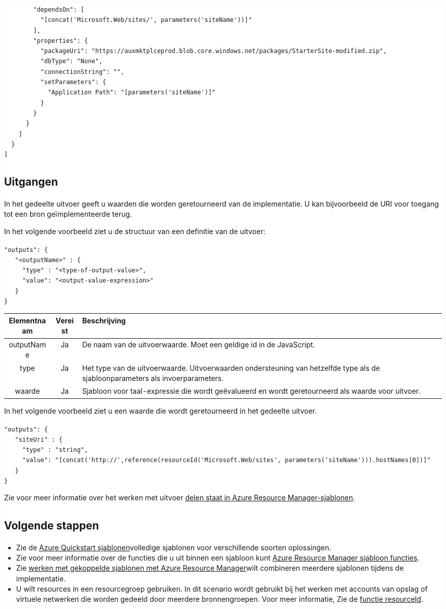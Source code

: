             "dependsOn": [
              "[concat('Microsoft.Web/sites/', parameters('siteName'))]"
            ],
            "properties": {
              "packageUri": "https://auxmktplceprod.blob.core.windows.net/packages/StarterSite-modified.zip",
              "dbType": "None",
              "connectionString": "",
              "setParameters": {
                "Application Path": "[parameters('siteName')]"
              }
            }
          }
        ]
      }
    ]


## <a name="outputs"></a>Uitgangen

In het gedeelte uitvoer geeft u waarden die worden geretourneerd van de implementatie. U kan bijvoorbeeld de URI voor toegang tot een bron geïmplementeerde terug.

In het volgende voorbeeld ziet u de structuur van een definitie van de uitvoer:

    "outputs": {
       "<outputName>" : {
         "type" : "<type-of-output-value>",
         "value": "<output-value-expression>"
       }
    }

| Elementnaam   | Vereist | Beschrijving
| :------------: | :------: | :----------
| outputName     |   Ja    | De naam van de uitvoerwaarde. Moet een geldige id in de JavaScript.
| type           |   Ja    | Het type van de uitvoerwaarde. Uitvoerwaarden ondersteuning van hetzelfde type als de sjabloonparameters als invoerparameters.
| waarde          |   Ja    | Sjabloon voor taal-expressie die wordt geëvalueerd en wordt geretourneerd als waarde voor uitvoer.


In het volgende voorbeeld ziet u een waarde die wordt geretourneerd in het gedeelte uitvoer.

    "outputs": {
       "siteUri" : {
         "type" : "string",
         "value": "[concat('http://',reference(resourceId('Microsoft.Web/sites', parameters('siteName'))).hostNames[0])]"
       }
    }

Zie voor meer informatie over het werken met uitvoer [delen staat in Azure Resource Manager-sjablonen](best-practices-resource-manager-state.md).

## <a name="next-steps"></a>Volgende stappen
- Zie de [Azure Quickstart sjablonen](https://azure.microsoft.com/documentation/templates/)volledige sjablonen voor verschillende soorten oplossingen.
- Zie voor meer informatie over de functies die u uit binnen een sjabloon kunt [Azure Resource Manager sjabloon functies](resource-group-template-functions.md).
- Zie [werken met gekoppelde sjablonen met Azure Resource Manager](resource-group-linked-templates.md)wilt combineren meerdere sjablonen tijdens de implementatie.
- U wilt resources in een resourcegroep gebruiken. In dit scenario wordt gebruikt bij het werken met accounts van opslag of virtuele netwerken die worden gedeeld door meerdere bronnengroepen. Voor meer informatie, Zie de [functie resourceId](resource-group-template-functions.md#resourceid).


[deployment2cmdlet]: https://msdn.microsoft.com/library/mt740620(v=azure.200).aspx
